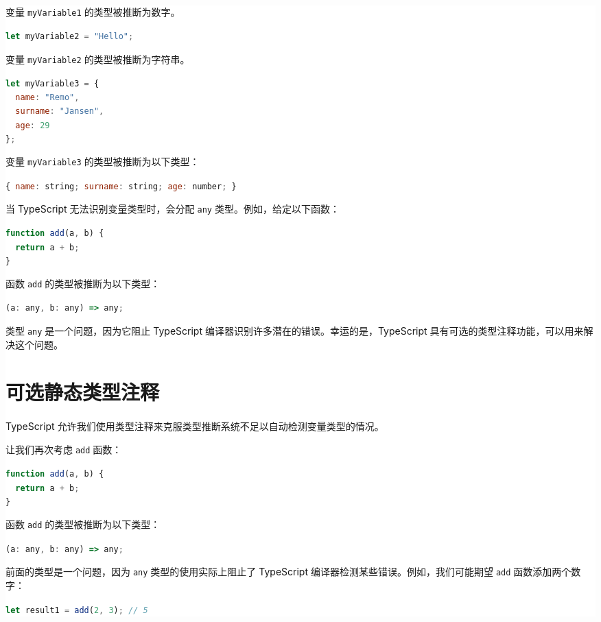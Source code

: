 变量 `myVariable1` 的类型被推断为数字。

```js
let myVariable2 = "Hello";
```

变量 `myVariable2` 的类型被推断为字符串。

```js
let myVariable3 = {
  name: "Remo",
  surname: "Jansen",
  age: 29
};
```

变量 `myVariable3` 的类型被推断为以下类型：

```js
{ name: string; surname: string; age: number; }
```

当 TypeScript 无法识别变量类型时，会分配 `any` 类型。例如，给定以下函数：

```js
function add(a, b) {
  return a + b;
}
```

函数 `add` 的类型被推断为以下类型：

```js
(a: any, b: any) => any;
```

类型 `any` 是一个问题，因为它阻止 TypeScript 编译器识别许多潜在的错误。幸运的是，TypeScript 具有可选的类型注释功能，可以用来解决这个问题。

# 可选静态类型注释

TypeScript 允许我们使用类型注释来克服类型推断系统不足以自动检测变量类型的情况。

让我们再次考虑 `add` 函数：

```js
function add(a, b) {
  return a + b;
}
```

函数 `add` 的类型被推断为以下类型：

```js
(a: any, b: any) => any;
```

前面的类型是一个问题，因为 `any` 类型的使用实际上阻止了 TypeScript 编译器检测某些错误。例如，我们可能期望 `add` 函数添加两个数字：

```js
let result1 = add(2, 3); // 5
```
